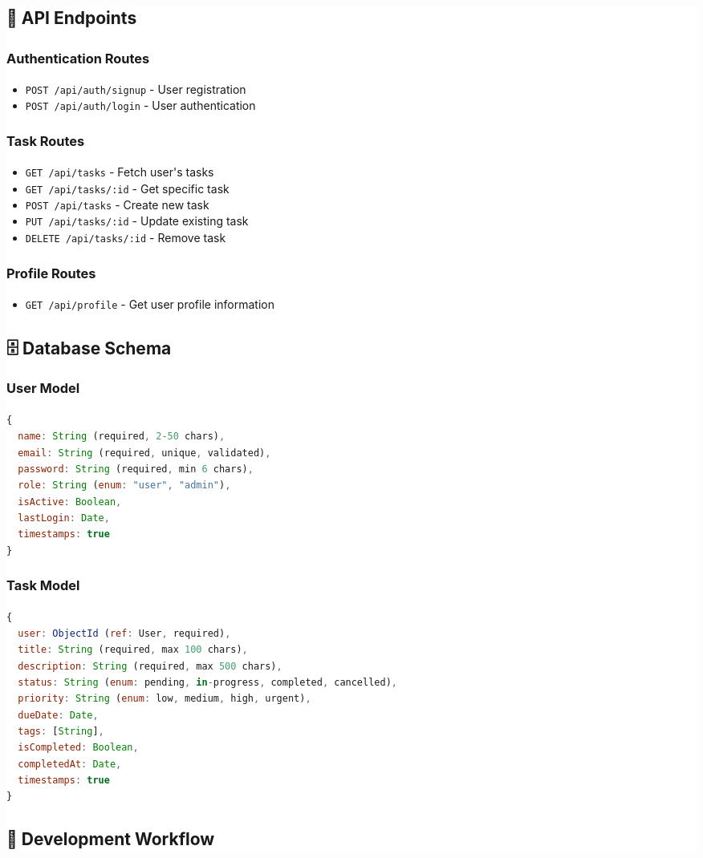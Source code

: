 ## 🔌 API Endpoints

### Authentication Routes
- `POST /api/auth/signup` - User registration
- `POST /api/auth/login` - User authentication

### Task Routes
- `GET /api/tasks` - Fetch user's tasks
- `GET /api/tasks/:id` - Get specific task
- `POST /api/tasks` - Create new task
- `PUT /api/tasks/:id` - Update existing task
- `DELETE /api/tasks/:id` - Remove task

### Profile Routes
- `GET /api/profile` - Get user profile information

## 🗄️ Database Schema

### User Model
```javascript
{
  name: String (required, 2-50 chars),
  email: String (required, unique, validated),
  password: String (required, min 6 chars),
  role: String (enum: "user", "admin"),
  isActive: Boolean,
  lastLogin: Date,
  timestamps: true
}
```

### Task Model
```javascript
{
  user: ObjectId (ref: User, required),
  title: String (required, max 100 chars),
  description: String (required, max 500 chars),
  status: String (enum: pending, in-progress, completed, cancelled),
  priority: String (enum: low, medium, high, urgent),
  dueDate: Date,
  tags: [String],
  isCompleted: Boolean,
  completedAt: Date,
  timestamps: true
}
```

## 🚀 Development Workflow
